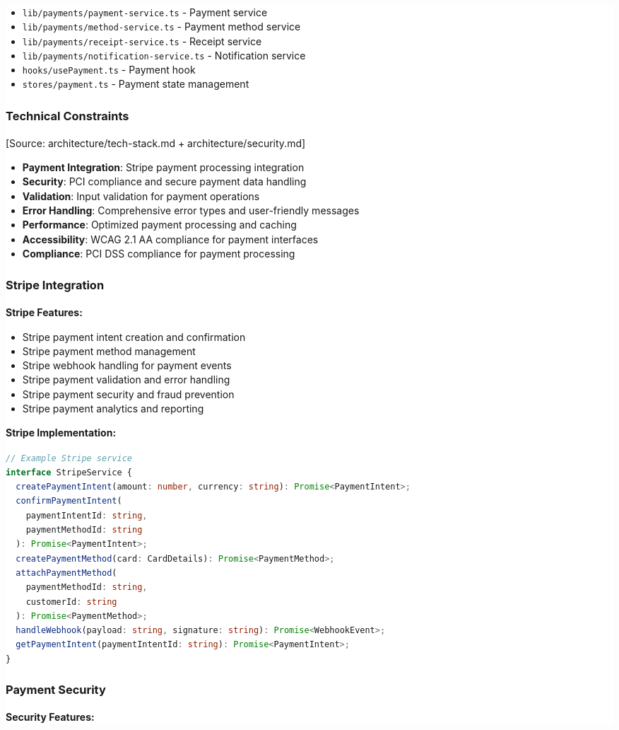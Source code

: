 - `lib/payments/payment-service.ts` - Payment service
- `lib/payments/method-service.ts` - Payment method service
- `lib/payments/receipt-service.ts` - Receipt service
- `lib/payments/notification-service.ts` - Notification service
- `hooks/usePayment.ts` - Payment hook
- `stores/payment.ts` - Payment state management

### Technical Constraints

[Source: architecture/tech-stack.md + architecture/security.md]

- **Payment Integration**: Stripe payment processing integration
- **Security**: PCI compliance and secure payment data handling
- **Validation**: Input validation for payment operations
- **Error Handling**: Comprehensive error types and user-friendly messages
- **Performance**: Optimized payment processing and caching
- **Accessibility**: WCAG 2.1 AA compliance for payment interfaces
- **Compliance**: PCI DSS compliance for payment processing

### Stripe Integration

**Stripe Features:**

- Stripe payment intent creation and confirmation
- Stripe payment method management
- Stripe webhook handling for payment events
- Stripe payment validation and error handling
- Stripe payment security and fraud prevention
- Stripe payment analytics and reporting

**Stripe Implementation:**

```typescript
// Example Stripe service
interface StripeService {
  createPaymentIntent(amount: number, currency: string): Promise<PaymentIntent>;
  confirmPaymentIntent(
    paymentIntentId: string,
    paymentMethodId: string
  ): Promise<PaymentIntent>;
  createPaymentMethod(card: CardDetails): Promise<PaymentMethod>;
  attachPaymentMethod(
    paymentMethodId: string,
    customerId: string
  ): Promise<PaymentMethod>;
  handleWebhook(payload: string, signature: string): Promise<WebhookEvent>;
  getPaymentIntent(paymentIntentId: string): Promise<PaymentIntent>;
}
```

### Payment Security

**Security Features:**
